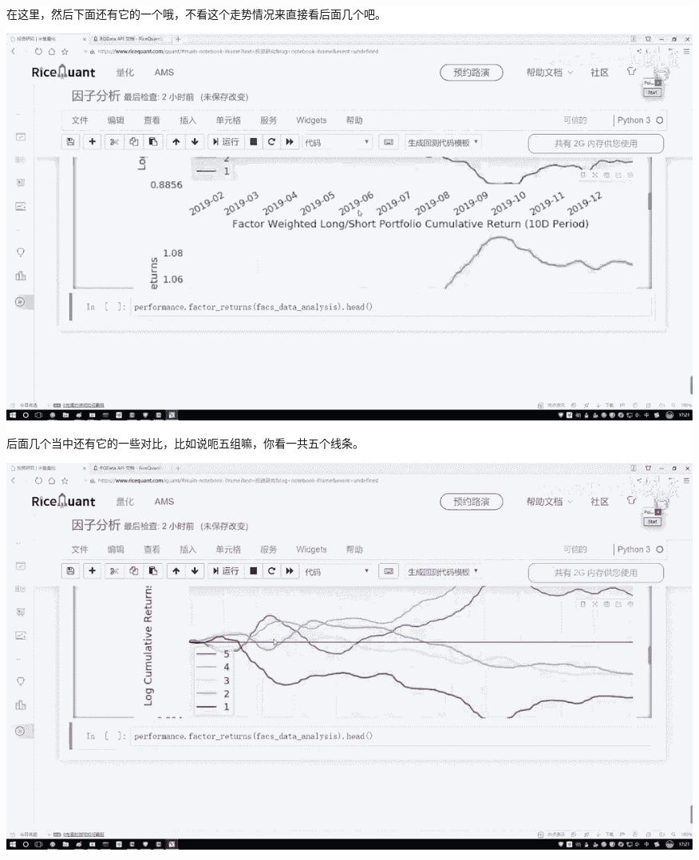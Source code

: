 在这里，然后下面还有它的一个哦，不看这个走势情况来直接看后面几个吧。

![](img/e4607964140d085489ae66420724563a_45.png)

后面几个当中还有它的一些对比，比如说呃五组嘛，你看一共五个线条。

![](img/e4607964140d085489ae66420724563a_47.png)
